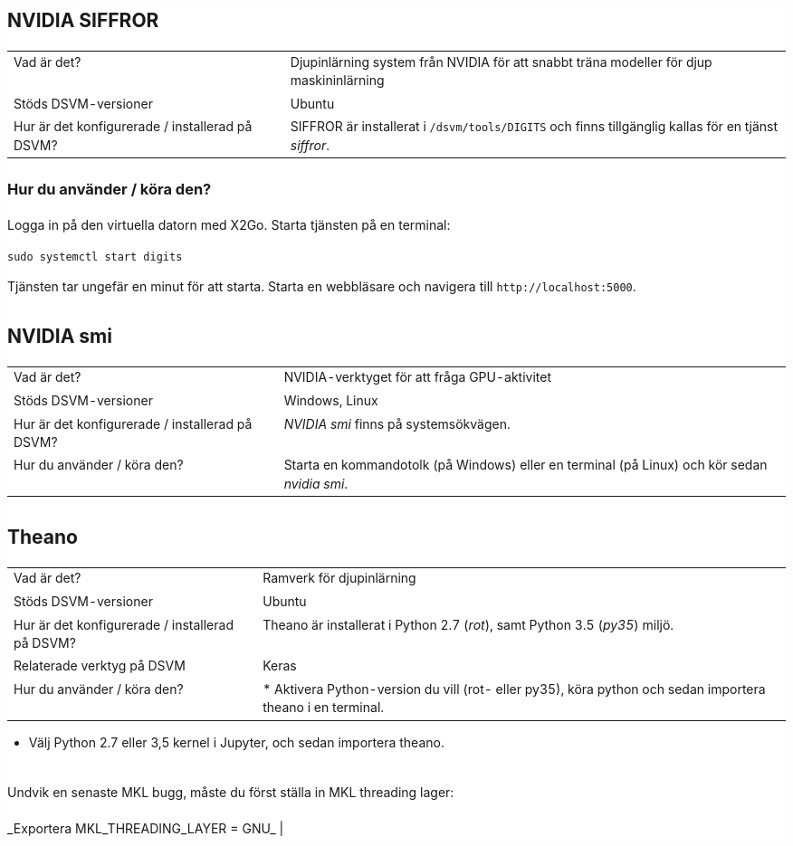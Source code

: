 ## <a name="nvidia-digits"></a>NVIDIA SIFFROR

|    |           |
| ------------- | ------------- |
| Vad är det?   | Djupinlärning system från NVIDIA för att snabbt träna modeller för djup maskininlärning      |
| Stöds DSVM-versioner      | Ubuntu     |
| Hur är det konfigurerade / installerad på DSVM?  | SIFFROR är installerat i `/dsvm/tools/DIGITS` och finns tillgänglig kallas för en tjänst _siffror_.   |
### <a name="how-to-use--run-it"></a>Hur du använder / köra den?  

Logga in på den virtuella datorn med X2Go. Starta tjänsten på en terminal:

    sudo systemctl start digits

Tjänsten tar ungefär en minut för att starta. Starta en webbläsare och navigera till `http://localhost:5000`.



## <a name="nvidia-smi"></a>NVIDIA smi

|    |           |
| ------------- | ------------- |
| Vad är det?   | NVIDIA-verktyget för att fråga GPU-aktivitet      |
| Stöds DSVM-versioner      | Windows, Linux     |
| Hur är det konfigurerade / installerad på DSVM?  | _NVIDIA smi_ finns på systemsökvägen.   |
| Hur du använder / köra den? | Starta en kommandotolk (på Windows) eller en terminal (på Linux) och kör sedan _nvidia smi_.



## <a name="theano"></a>Theano

|    |           |
| ------------- | ------------- |
| Vad är det?   | Ramverk för djupinlärning      |
| Stöds DSVM-versioner      | Ubuntu     |
| Hur är det konfigurerade / installerad på DSVM?  | Theano är installerat i Python 2.7 (_rot_), samt Python 3.5 (_py35_) miljö.   |
| Relaterade verktyg på DSVM      | Keras      |
| Hur du använder / köra den?    | * Aktivera Python-version du vill (rot- eller py35), köra python och sedan importera theano i en terminal. <br/> 
* Välj Python 2.7 eller 3,5 kernel i Jupyter, och sedan importera theano.  
<br/>
Undvik en senaste MKL bugg, måste du först ställa in MKL threading lager:<br/><br/>
_Exportera MKL_THREADING_LAYER = GNU_
|
